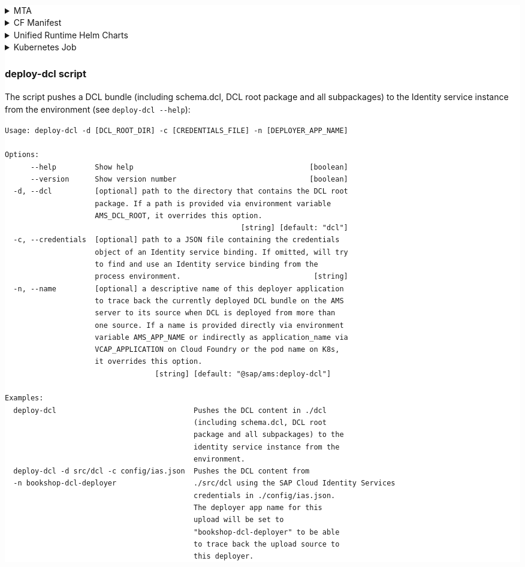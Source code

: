 
<details><summary>MTA</summary></details>



<details><summary>CF Manifest</summary></details>



<details><summary>Unified Runtime Helm Charts</summary></details>



<details><summary>Kubernetes Job</summary></details>

### deploy-dcl script

The script pushes a DCL bundle (including schema.dcl, DCL root package and all subpackages) to the Identity service instance from the environment (see `deploy-dcl --help`):

```
Usage: deploy-dcl -d [DCL_ROOT_DIR] -c [CREDENTIALS_FILE] -n [DEPLOYER_APP_NAME]

Options:
      --help         Show help                                         [boolean]
      --version      Show version number                               [boolean]
  -d, --dcl          [optional] path to the directory that contains the DCL root
                     package. If a path is provided via environment variable
                     AMS_DCL_ROOT, it overrides this option.
                                                       [string] [default: "dcl"]
  -c, --credentials  [optional] path to a JSON file containing the credentials
                     object of an Identity service binding. If omitted, will try
                     to find and use an Identity service binding from the
                     process environment.                               [string]
  -n, --name         [optional] a descriptive name of this deployer application
                     to trace back the currently deployed DCL bundle on the AMS
                     server to its source when DCL is deployed from more than
                     one source. If a name is provided directly via environment
                     variable AMS_APP_NAME or indirectly as application_name via
                     VCAP_APPLICATION on Cloud Foundry or the pod name on K8s,
                     it overrides this option.
                                   [string] [default: "@sap/ams:deploy-dcl"]

Examples:
  deploy-dcl                                Pushes the DCL content in ./dcl
                                            (including schema.dcl, DCL root
                                            package and all subpackages) to the
                                            identity service instance from the
                                            environment.
  deploy-dcl -d src/dcl -c config/ias.json  Pushes the DCL content from
  -n bookshop-dcl-deployer                  ./src/dcl using the SAP Cloud Identity Services
                                            credentials in ./config/ias.json.
                                            The deployer app name for this
                                            upload will be set to
                                            "bookshop-dcl-deployer" to be able
                                            to trace back the upload source to
                                            this deployer.
```


[SAPOSS]: https://support.sap.com/en/index.html
[SAP_GS]: https://help.sap.com/docs/btp/sap-business-technology-platform/btp-getting-support
[SSCI10]: https://support.sap.com/content/dam/launchpad/en_us/osln/osln/67837800100900008826_20170821125934.pdf